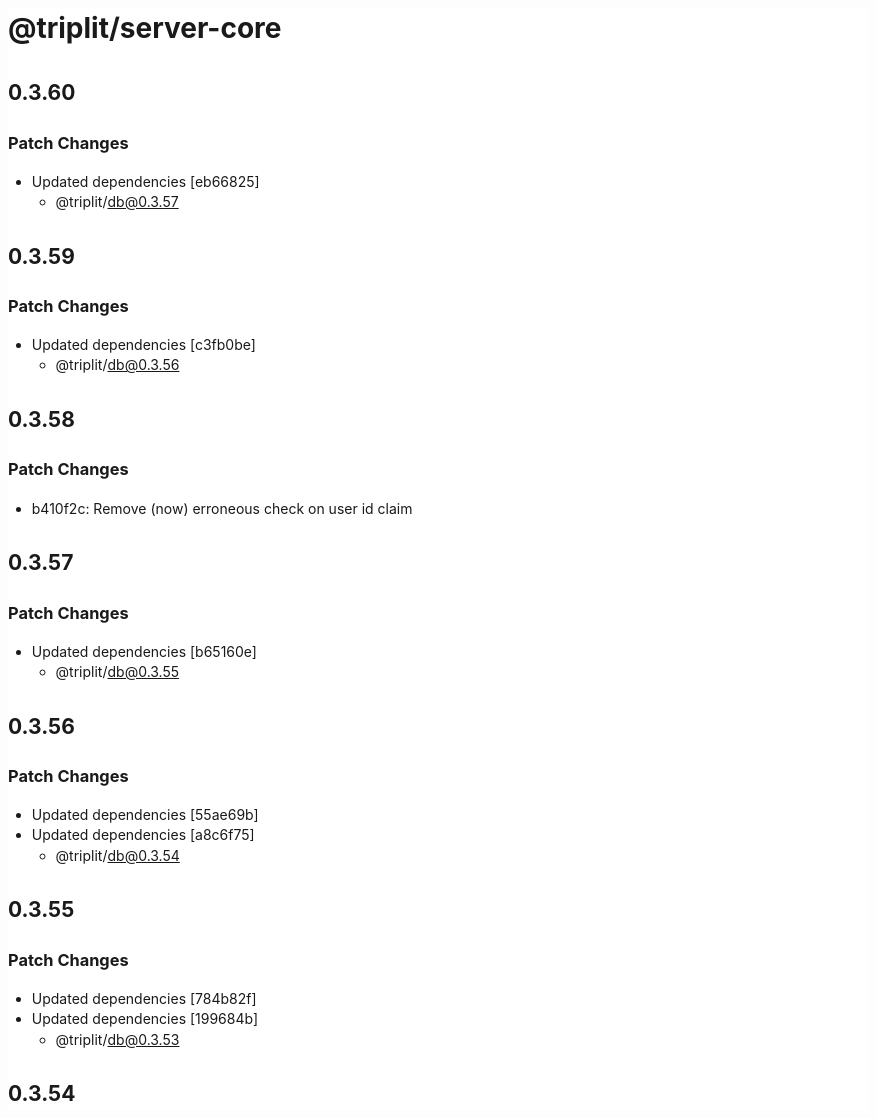 # @triplit/server-core

## 0.3.60

### Patch Changes

- Updated dependencies [eb66825]
  - @triplit/db@0.3.57

## 0.3.59

### Patch Changes

- Updated dependencies [c3fb0be]
  - @triplit/db@0.3.56

## 0.3.58

### Patch Changes

- b410f2c: Remove (now) erroneous check on user id claim

## 0.3.57

### Patch Changes

- Updated dependencies [b65160e]
  - @triplit/db@0.3.55

## 0.3.56

### Patch Changes

- Updated dependencies [55ae69b]
- Updated dependencies [a8c6f75]
  - @triplit/db@0.3.54

## 0.3.55

### Patch Changes

- Updated dependencies [784b82f]
- Updated dependencies [199684b]
  - @triplit/db@0.3.53

## 0.3.54
